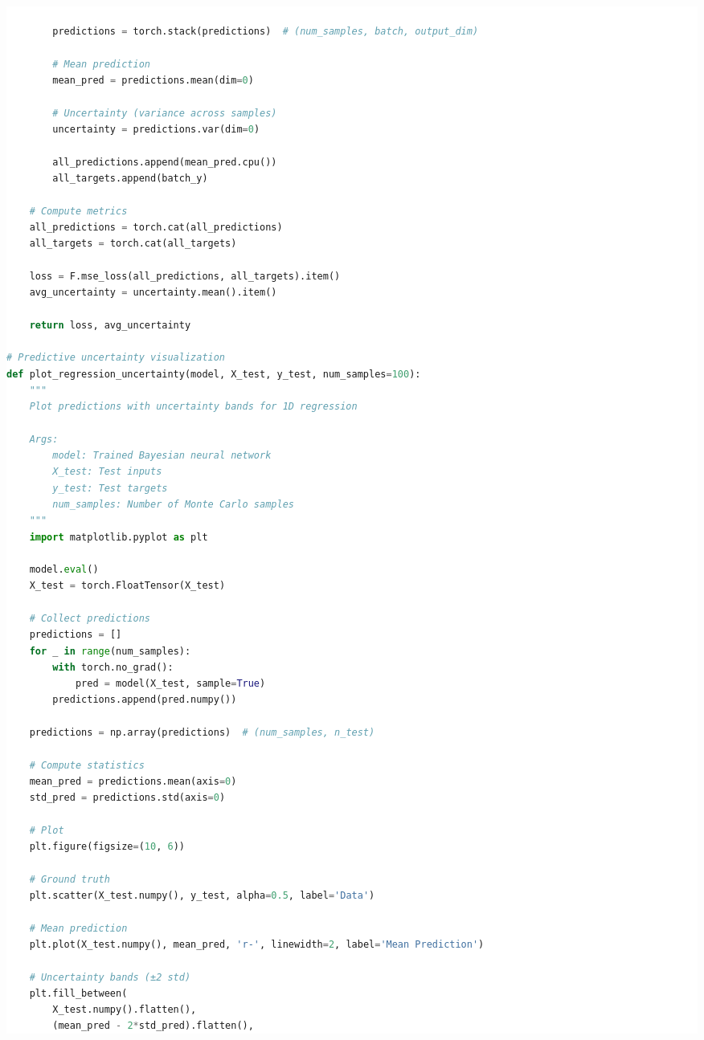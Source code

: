 ```python

        predictions = torch.stack(predictions)  # (num_samples, batch, output_dim)

        # Mean prediction
        mean_pred = predictions.mean(dim=0)

        # Uncertainty (variance across samples)
        uncertainty = predictions.var(dim=0)

        all_predictions.append(mean_pred.cpu())
        all_targets.append(batch_y)

    # Compute metrics
    all_predictions = torch.cat(all_predictions)
    all_targets = torch.cat(all_targets)

    loss = F.mse_loss(all_predictions, all_targets).item()
    avg_uncertainty = uncertainty.mean().item()

    return loss, avg_uncertainty

# Predictive uncertainty visualization
def plot_regression_uncertainty(model, X_test, y_test, num_samples=100):
    """
    Plot predictions with uncertainty bands for 1D regression

    Args:
        model: Trained Bayesian neural network
        X_test: Test inputs
        y_test: Test targets
        num_samples: Number of Monte Carlo samples
    """
    import matplotlib.pyplot as plt

    model.eval()
    X_test = torch.FloatTensor(X_test)

    # Collect predictions
    predictions = []
    for _ in range(num_samples):
        with torch.no_grad():
            pred = model(X_test, sample=True)
        predictions.append(pred.numpy())

    predictions = np.array(predictions)  # (num_samples, n_test)

    # Compute statistics
    mean_pred = predictions.mean(axis=0)
    std_pred = predictions.std(axis=0)

    # Plot
    plt.figure(figsize=(10, 6))

    # Ground truth
    plt.scatter(X_test.numpy(), y_test, alpha=0.5, label='Data')

    # Mean prediction
    plt.plot(X_test.numpy(), mean_pred, 'r-', linewidth=2, label='Mean Prediction')

    # Uncertainty bands (±2 std)
    plt.fill_between(
        X_test.numpy().flatten(),
        (mean_pred - 2*std_pred).flatten(),
```